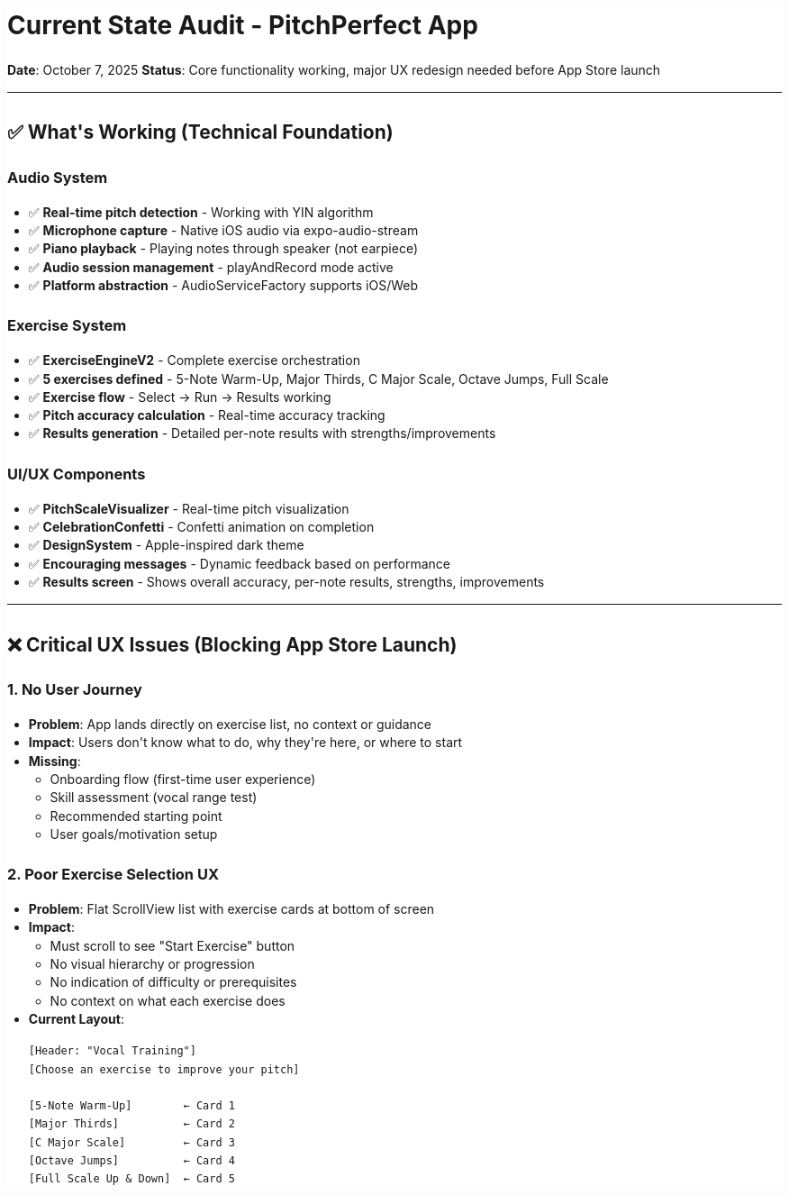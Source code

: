 # Current State Audit - PitchPerfect App
**Date**: October 7, 2025
**Status**: Core functionality working, major UX redesign needed before App Store launch

---

## ✅ What's Working (Technical Foundation)

### Audio System
- ✅ **Real-time pitch detection** - Working with YIN algorithm
- ✅ **Microphone capture** - Native iOS audio via expo-audio-stream
- ✅ **Piano playback** - Playing notes through speaker (not earpiece)
- ✅ **Audio session management** - playAndRecord mode active
- ✅ **Platform abstraction** - AudioServiceFactory supports iOS/Web

### Exercise System
- ✅ **ExerciseEngineV2** - Complete exercise orchestration
- ✅ **5 exercises defined** - 5-Note Warm-Up, Major Thirds, C Major Scale, Octave Jumps, Full Scale
- ✅ **Exercise flow** - Select → Run → Results working
- ✅ **Pitch accuracy calculation** - Real-time accuracy tracking
- ✅ **Results generation** - Detailed per-note results with strengths/improvements

### UI/UX Components
- ✅ **PitchScaleVisualizer** - Real-time pitch visualization
- ✅ **CelebrationConfetti** - Confetti animation on completion
- ✅ **DesignSystem** - Apple-inspired dark theme
- ✅ **Encouraging messages** - Dynamic feedback based on performance
- ✅ **Results screen** - Shows overall accuracy, per-note results, strengths, improvements

---

## ❌ Critical UX Issues (Blocking App Store Launch)

### 1. **No User Journey**
- **Problem**: App lands directly on exercise list, no context or guidance
- **Impact**: Users don't know what to do, why they're here, or where to start
- **Missing**:
  - Onboarding flow (first-time user experience)
  - Skill assessment (vocal range test)
  - Recommended starting point
  - User goals/motivation setup

### 2. **Poor Exercise Selection UX**
- **Problem**: Flat ScrollView list with exercise cards at bottom of screen
- **Impact**:
  - Must scroll to see "Start Exercise" button
  - No visual hierarchy or progression
  - No indication of difficulty or prerequisites
  - No context on what each exercise does
- **Current Layout**:
  ```
  [Header: "Vocal Training"]
  [Choose an exercise to improve your pitch]

  [5-Note Warm-Up]        ← Card 1
  [Major Thirds]          ← Card 2
  [C Major Scale]         ← Card 3
  [Octave Jumps]          ← Card 4
  [Full Scale Up & Down]  ← Card 5

  ```